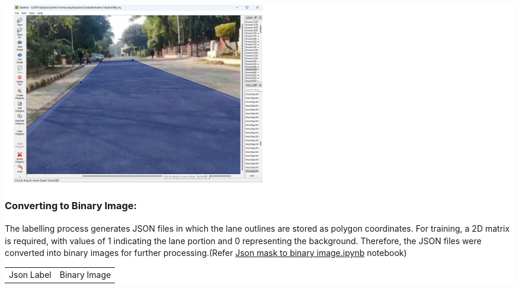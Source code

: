<img src="./assets/Labelling%20ss.png" width="450" height="300"/>
</p>

### Converting to Binary Image:
The labelling process generates JSON files in which the lane outlines are stored as polygon coordinates. For training, a 2D matrix is required, with values of 1 indicating the lane portion and 0 representing the background. Therefore, the JSON files were converted into binary images for further processing.(Refer [Json mask to binary image.ipynb](Json%20mask%20to%20binary%20image.ipynb) notebook)

<table align='center'>
  <tr>
    <td align="center">Json Label</td>
    <td align="center">Binary Image</td>
  </tr>
  <tr>